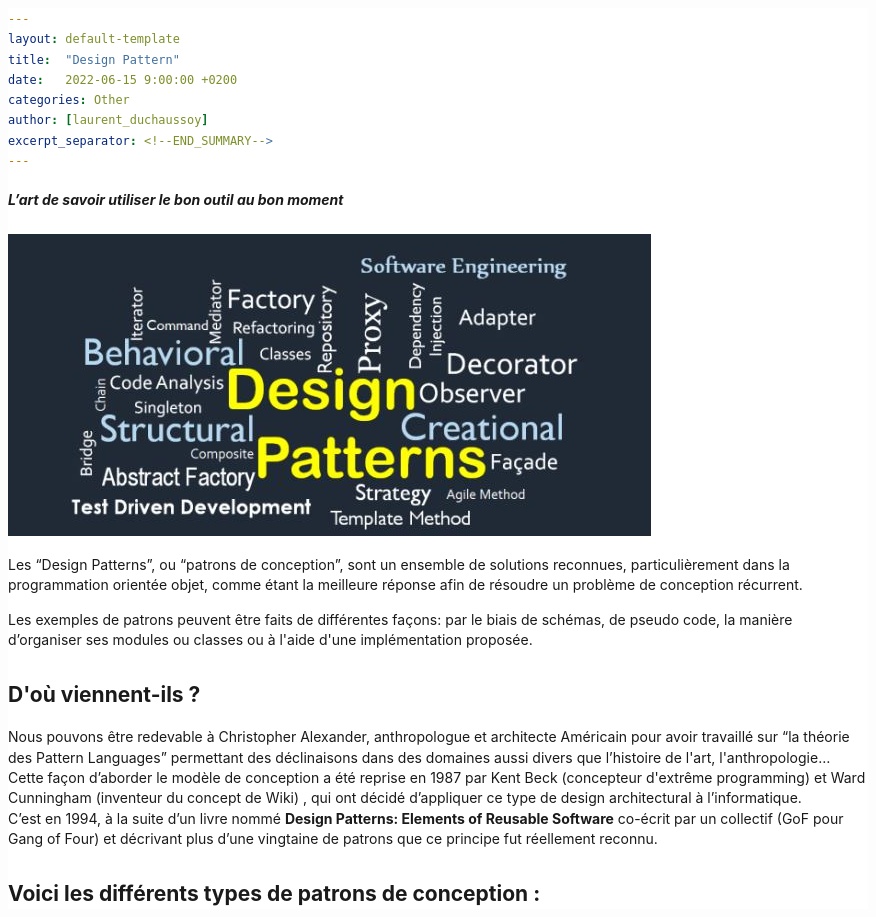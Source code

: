 ```yaml
---
layout: default-template
title:  "Design Pattern"
date:   2022-06-15 9:00:00 +0200
categories: Other
author: [laurent_duchaussoy]
excerpt_separator: <!--END_SUMMARY-->
---
```


##### L’art de savoir utiliser le bon outil au bon moment<br/>

![image](image-pattern.jpg)<br/>

Les “Design Patterns”, ou “patrons de conception”, sont un ensemble de solutions reconnues, particulièrement dans la programmation orientée objet, comme étant la meilleure réponse afin de résoudre un problème de conception récurrent.

Les exemples de patrons peuvent être faits de différentes façons: par le biais de schémas, de pseudo code, la manière d’organiser ses modules ou classes ou à l'aide d'une implémentation proposée.



## D'où viennent-ils ? 

Nous pouvons être redevable à Christopher Alexander, anthropologue et architecte Américain pour avoir travaillé sur “la théorie des Pattern Languages” permettant des déclinaisons dans des domaines aussi divers que l’histoire de l'art, l'anthropologie…<br/>
Cette façon d’aborder le modèle de conception a été reprise en 1987 par Kent Beck (concepteur d'extrême programming) et Ward Cunningham (inventeur du concept de Wiki) , qui ont décidé d’appliquer ce type de design architectural à l’informatique.<br/>
C’est en 1994, à la suite d’un livre nommé <b>Design Patterns: Elements of Reusable Software</b> co-écrit par un collectif (GoF pour Gang of Four) et décrivant plus d’une vingtaine de patrons que ce principe fut réellement reconnu.

## Voici les différents types de patrons de conception :
